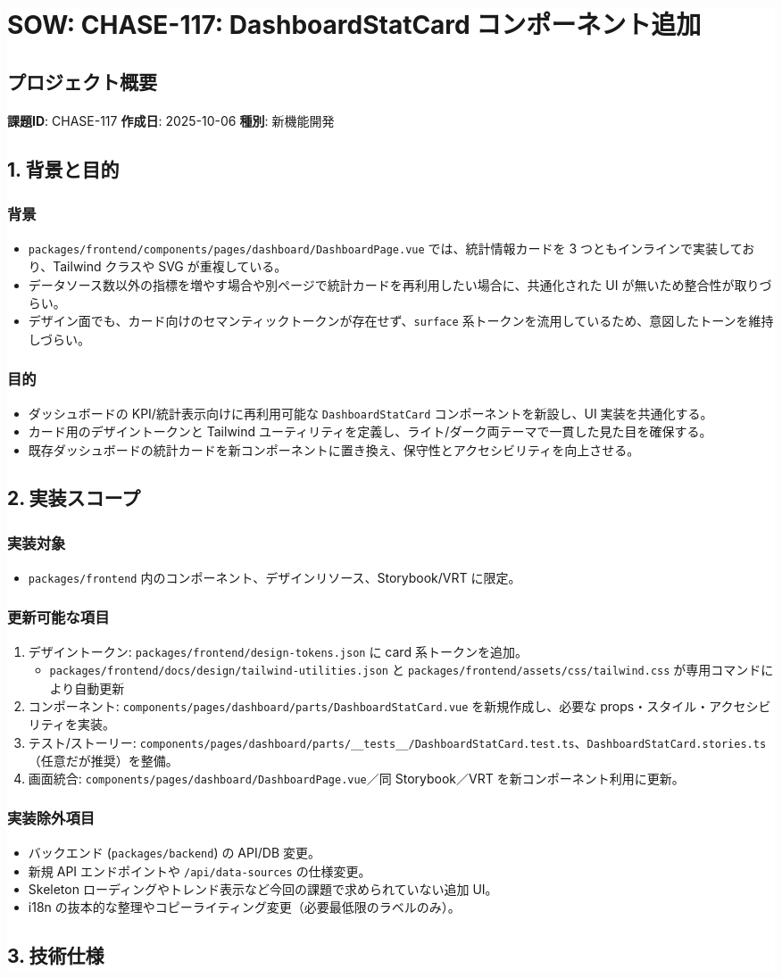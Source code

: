 # SOW: CHASE-117: DashboardStatCard コンポーネント追加

## プロジェクト概要

**課題ID**: CHASE-117
**作成日**: 2025-10-06
**種別**: 新機能開発

## 1. 背景と目的

### 背景

- `packages/frontend/components/pages/dashboard/DashboardPage.vue` では、統計情報カードを 3 つともインラインで実装しており、Tailwind クラスや SVG が重複している。
- データソース数以外の指標を増やす場合や別ページで統計カードを再利用したい場合に、共通化された UI が無いため整合性が取りづらい。
- デザイン面でも、カード向けのセマンティックトークンが存在せず、`surface` 系トークンを流用しているため、意図したトーンを維持しづらい。

### 目的

- ダッシュボードの KPI/統計表示向けに再利用可能な `DashboardStatCard` コンポーネントを新設し、UI 実装を共通化する。
- カード用のデザイントークンと Tailwind ユーティリティを定義し、ライト/ダーク両テーマで一貫した見た目を確保する。
- 既存ダッシュボードの統計カードを新コンポーネントに置き換え、保守性とアクセシビリティを向上させる。

## 2. 実装スコープ

### 実装対象

- `packages/frontend` 内のコンポーネント、デザインリソース、Storybook/VRT に限定。

### 更新可能な項目

1. デザイントークン: `packages/frontend/design-tokens.json` に card 系トークンを追加。
   - `packages/frontend/docs/design/tailwind-utilities.json` と `packages/frontend/assets/css/tailwind.css` が専用コマンドにより自動更新
2. コンポーネント: `components/pages/dashboard/parts/DashboardStatCard.vue` を新規作成し、必要な props・スタイル・アクセシビリティを実装。
3. テスト/ストーリー: `components/pages/dashboard/parts/__tests__/DashboardStatCard.test.ts`、`DashboardStatCard.stories.ts`（任意だが推奨）を整備。
4. 画面統合: `components/pages/dashboard/DashboardPage.vue`／同 Storybook／VRT を新コンポーネント利用に更新。

### 実装除外項目

- バックエンド (`packages/backend`) の API/DB 変更。
- 新規 API エンドポイントや `/api/data-sources` の仕様変更。
- Skeleton ローディングやトレンド表示など今回の課題で求められていない追加 UI。
- i18n の抜本的な整理やコピーライティング変更（必要最低限のラベルのみ）。

## 3. 技術仕様
